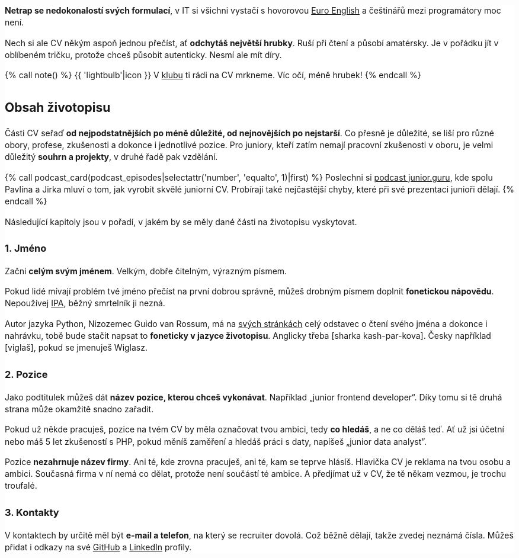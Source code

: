**Netrap se nedokonalostí svých formulací**, v IT si všichni vystačí s hovorovou [Euro English](https://cs.wikipedia.org/wiki/Euro_English) a češtinářů mezi programátory moc není.

Nech si ale CV někým aspoň jednou přečíst, ať **odchytáš největší hrubky**. Ruší při čtení a působí amatérsky. Je v pořádku jít v oblíbeném tričku, protože chceš působit autenticky. Nesmí ale mít díry.

{% call note() %}
  {{ 'lightbulb'|icon }} V [klubu](../club.md) ti rádi na CV mrkneme. Víc očí, méně hrubek!
{% endcall %}

## Obsah životopisu

Části CV seřaď **od nejpodstatnějších po méně důležité, od nejnovějších po nejstarší**. Co přesně je důležité, se liší pro různé obory, profese, zkušenosti a dokonce i jednotlivé pozice. Pro juniory, kteří zatím nemají pracovní zkušenosti v oboru, je velmi důležitý **souhrn a projekty**, v druhé řadě pak vzdělání.

{% call podcast_card(podcast_episodes|selectattr('number', 'equalto', 1)|first) %}
  Poslechni si [podcast junior.guru](../podcast.md), kde spolu Pavlína a Jirka mluví o tom, jak vyrobit skvělé juniorní CV. Probírají také nejčastější chyby, které při své prezentaci junioři dělají.
{% endcall %}

Následující kapitoly jsou v pořadí, v jakém by se měly dané části na životopisu vyskytovat.

### 1. Jméno

Začni **celým svým jménem**. Velkým, dobře čitelným, výrazným písmem.

Pokud lidé mívají problém tvé jméno přečíst na první dobrou správně, můžeš drobným písmem doplnit **fonetickou nápovědu**. Nepoužívej [IPA](https://cs.wikipedia.org/wiki/Mezin%C3%A1rodn%C3%AD_fonetick%C3%A1_abeceda), běžný smrtelník ji nezná.

Autor jazyka Python, Nizozemec Guido van Rossum, má na [svých stránkách](https://gvanrossum.github.io/) celý odstavec o čtení svého jména a dokonce i nahrávku, tobě bude stačit napsat to **foneticky v jazyce životopisu**. Anglicky třeba \[sharka kash-par-kova\]. Česky například \[viglaš\], pokud se jmenuješ Wiglasz.

### 2. Pozice

Jako podtitulek můžeš dát **název pozice, kterou chceš vykonávat**. Například „junior frontend developer“. Díky tomu si tě druhá strana může okamžitě snadno zařadit.

Pokud už někde pracuješ, pozice na tvém CV by měla označovat tvou ambici, tedy **co hledáš**, a ne co děláš teď. Ať už jsi účetní nebo máš 5 let zkušeností s PHP, pokud měníš zaměření a hledáš práci s daty, napíšeš „junior data analyst”.

Pozice **nezahrnuje název firmy**. Ani té, kde zrovna pracuješ, ani té, kam se teprve hlásíš. Hlavička CV je reklama na tvou osobu a ambici. Současná firma v ní nemá co dělat, protože není součástí té ambice. A předjímat už v CV, že tě někam vezmou, je trochu troufalé.

### 3. Kontakty

V kontaktech by určitě měl být **e-mail a telefon**, na který se recruiter dovolá. Což běžně dělají, takže zvedej neznámá čísla. Můžeš přidat i odkazy na své [GitHub](github-profile.md) a [LinkedIn](linkedin.md) profily.
